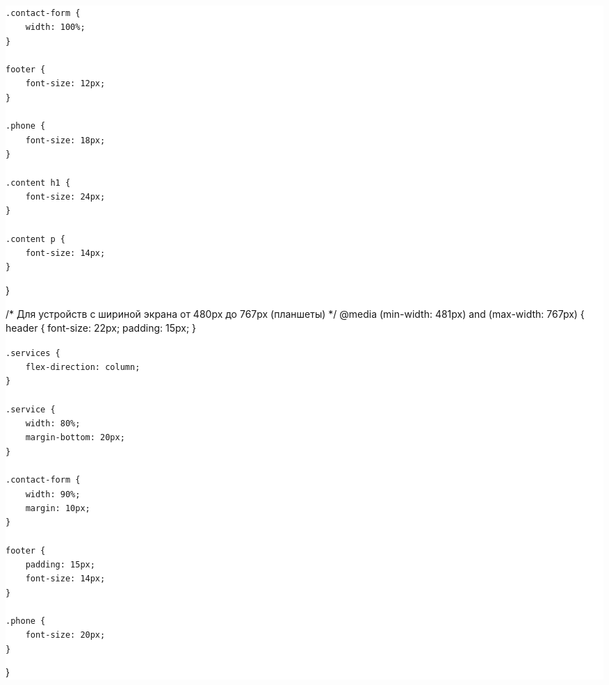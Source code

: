     .contact-form {
        width: 100%;
    }

    footer {
        font-size: 12px;
    }

    .phone {
        font-size: 18px;
    }

    .content h1 {
        font-size: 24px;
    }

    .content p {
        font-size: 14px;
    }
}

/* Для устройств с шириной экрана от 480px до 767px (планшеты) */
@media (min-width: 481px) and (max-width: 767px) {
    header {
        font-size: 22px;
        padding: 15px;
    }

    .services {
        flex-direction: column;
    }

    .service {
        width: 80%;
        margin-bottom: 20px;
    }

    .contact-form {
        width: 90%;
        margin: 10px;
    }

    footer {
        padding: 15px;
        font-size: 14px;
    }

    .phone {
        font-size: 20px;
    }
}
